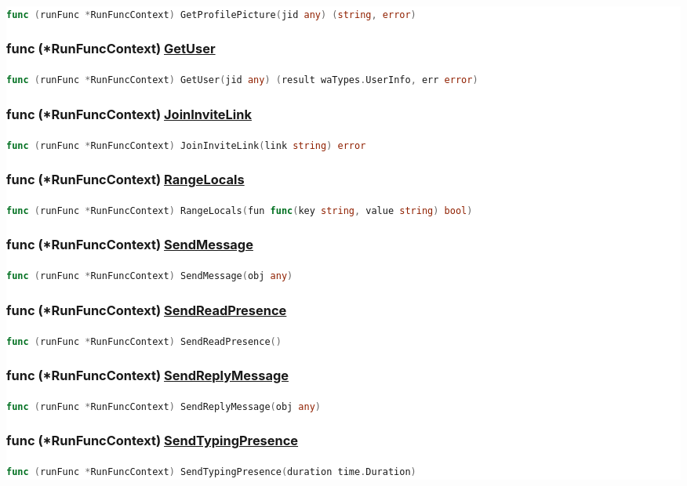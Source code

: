 ```go
func (runFunc *RunFuncContext) GetProfilePicture(jid any) (string, error)
```

### func \(\*RunFuncContext\) [GetUser](<https://github.com/itzngga/roxy/blob/master/command/send_common.go#L96>)

```go
func (runFunc *RunFuncContext) GetUser(jid any) (result waTypes.UserInfo, err error)
```

### func \(\*RunFuncContext\) [JoinInviteLink](<https://github.com/itzngga/roxy/blob/master/command/send_common.go#L25>)

```go
func (runFunc *RunFuncContext) JoinInviteLink(link string) error
```

### func \(\*RunFuncContext\) [RangeLocals](<https://github.com/itzngga/roxy/blob/master/command/run_func_ctx.go#L61>)

```go
func (runFunc *RunFuncContext) RangeLocals(fun func(key string, value string) bool)
```

### func \(\*RunFuncContext\) [SendMessage](<https://github.com/itzngga/roxy/blob/master/command/send_mesage.go#L221>)

```go
func (runFunc *RunFuncContext) SendMessage(obj any)
```

### func \(\*RunFuncContext\) [SendReadPresence](<https://github.com/itzngga/roxy/blob/master/command/send_action.go#L9>)

```go
func (runFunc *RunFuncContext) SendReadPresence()
```

### func \(\*RunFuncContext\) [SendReplyMessage](<https://github.com/itzngga/roxy/blob/master/command/send_mesage.go#L12>)

```go
func (runFunc *RunFuncContext) SendReplyMessage(obj any)
```

### func \(\*RunFuncContext\) [SendTypingPresence](<https://github.com/itzngga/roxy/blob/master/command/send_action.go#L17>)

```go
func (runFunc *RunFuncContext) SendTypingPresence(duration time.Duration)
```
